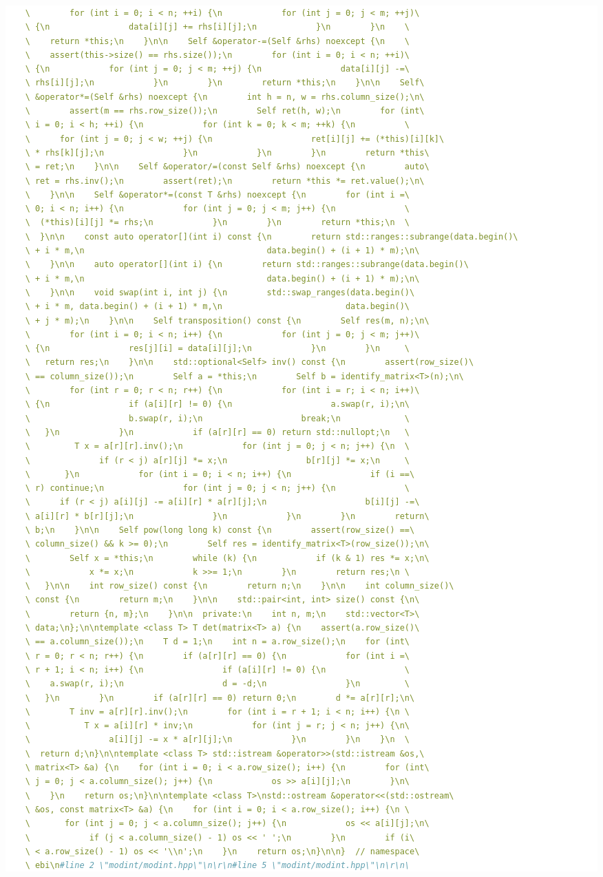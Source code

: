 ```yaml
    \        for (int i = 0; i < n; ++i) {\n            for (int j = 0; j < m; ++j)\
    \ {\n                data[i][j] += rhs[i][j];\n            }\n        }\n    \
    \    return *this;\n    }\n\n    Self &operator-=(Self &rhs) noexcept {\n    \
    \    assert(this->size() == rhs.size());\n        for (int i = 0; i < n; ++i)\
    \ {\n            for (int j = 0; j < m; ++j) {\n                data[i][j] -=\
    \ rhs[i][j];\n            }\n        }\n        return *this;\n    }\n\n    Self\
    \ &operator*=(Self &rhs) noexcept {\n        int h = n, w = rhs.column_size();\n\
    \        assert(m == rhs.row_size());\n        Self ret(h, w);\n        for (int\
    \ i = 0; i < h; ++i) {\n            for (int k = 0; k < m; ++k) {\n          \
    \      for (int j = 0; j < w; ++j) {\n                    ret[i][j] += (*this)[i][k]\
    \ * rhs[k][j];\n                }\n            }\n        }\n        return *this\
    \ = ret;\n    }\n\n    Self &operator/=(const Self &rhs) noexcept {\n        auto\
    \ ret = rhs.inv();\n        assert(ret);\n        return *this *= ret.value();\n\
    \    }\n\n    Self &operator*=(const T &rhs) noexcept {\n        for (int i =\
    \ 0; i < n; i++) {\n            for (int j = 0; j < m; j++) {\n              \
    \  (*this)[i][j] *= rhs;\n            }\n        }\n        return *this;\n  \
    \  }\n\n    const auto operator[](int i) const {\n        return std::ranges::subrange(data.begin()\
    \ + i * m,\n                                     data.begin() + (i + 1) * m);\n\
    \    }\n\n    auto operator[](int i) {\n        return std::ranges::subrange(data.begin()\
    \ + i * m,\n                                     data.begin() + (i + 1) * m);\n\
    \    }\n\n    void swap(int i, int j) {\n        std::swap_ranges(data.begin()\
    \ + i * m, data.begin() + (i + 1) * m,\n                         data.begin()\
    \ + j * m);\n    }\n\n    Self transposition() const {\n        Self res(m, n);\n\
    \        for (int i = 0; i < n; i++) {\n            for (int j = 0; j < m; j++)\
    \ {\n                res[j][i] = data[i][j];\n            }\n        }\n     \
    \   return res;\n    }\n\n    std::optional<Self> inv() const {\n        assert(row_size()\
    \ == column_size());\n        Self a = *this;\n        Self b = identify_matrix<T>(n);\n\
    \        for (int r = 0; r < n; r++) {\n            for (int i = r; i < n; i++)\
    \ {\n                if (a[i][r] != 0) {\n                    a.swap(r, i);\n\
    \                    b.swap(r, i);\n                    break;\n             \
    \   }\n            }\n            if (a[r][r] == 0) return std::nullopt;\n   \
    \         T x = a[r][r].inv();\n            for (int j = 0; j < n; j++) {\n  \
    \              if (r < j) a[r][j] *= x;\n                b[r][j] *= x;\n     \
    \       }\n            for (int i = 0; i < n; i++) {\n                if (i ==\
    \ r) continue;\n                for (int j = 0; j < n; j++) {\n              \
    \      if (r < j) a[i][j] -= a[i][r] * a[r][j];\n                    b[i][j] -=\
    \ a[i][r] * b[r][j];\n                }\n            }\n        }\n        return\
    \ b;\n    }\n\n    Self pow(long long k) const {\n        assert(row_size() ==\
    \ column_size() && k >= 0);\n        Self res = identify_matrix<T>(row_size());\n\
    \        Self x = *this;\n        while (k) {\n            if (k & 1) res *= x;\n\
    \            x *= x;\n            k >>= 1;\n        }\n        return res;\n \
    \   }\n\n    int row_size() const {\n        return n;\n    }\n\n    int column_size()\
    \ const {\n        return m;\n    }\n\n    std::pair<int, int> size() const {\n\
    \        return {n, m};\n    }\n\n  private:\n    int n, m;\n    std::vector<T>\
    \ data;\n};\n\ntemplate <class T> T det(matrix<T> a) {\n    assert(a.row_size()\
    \ == a.column_size());\n    T d = 1;\n    int n = a.row_size();\n    for (int\
    \ r = 0; r < n; r++) {\n        if (a[r][r] == 0) {\n            for (int i =\
    \ r + 1; i < n; i++) {\n                if (a[i][r] != 0) {\n                \
    \    a.swap(r, i);\n                    d = -d;\n                }\n         \
    \   }\n        }\n        if (a[r][r] == 0) return 0;\n        d *= a[r][r];\n\
    \        T inv = a[r][r].inv();\n        for (int i = r + 1; i < n; i++) {\n \
    \           T x = a[i][r] * inv;\n            for (int j = r; j < n; j++) {\n\
    \                a[i][j] -= x * a[r][j];\n            }\n        }\n    }\n  \
    \  return d;\n}\n\ntemplate <class T> std::istream &operator>>(std::istream &os,\
    \ matrix<T> &a) {\n    for (int i = 0; i < a.row_size(); i++) {\n        for (int\
    \ j = 0; j < a.column_size(); j++) {\n            os >> a[i][j];\n        }\n\
    \    }\n    return os;\n}\n\ntemplate <class T>\nstd::ostream &operator<<(std::ostream\
    \ &os, const matrix<T> &a) {\n    for (int i = 0; i < a.row_size(); i++) {\n \
    \       for (int j = 0; j < a.column_size(); j++) {\n            os << a[i][j];\n\
    \            if (j < a.column_size() - 1) os << ' ';\n        }\n        if (i\
    \ < a.row_size() - 1) os << '\\n';\n    }\n    return os;\n}\n\n}  // namespace\
    \ ebi\n#line 2 \"modint/modint.hpp\"\n\r\n#line 5 \"modint/modint.hpp\"\n\r\n\
```